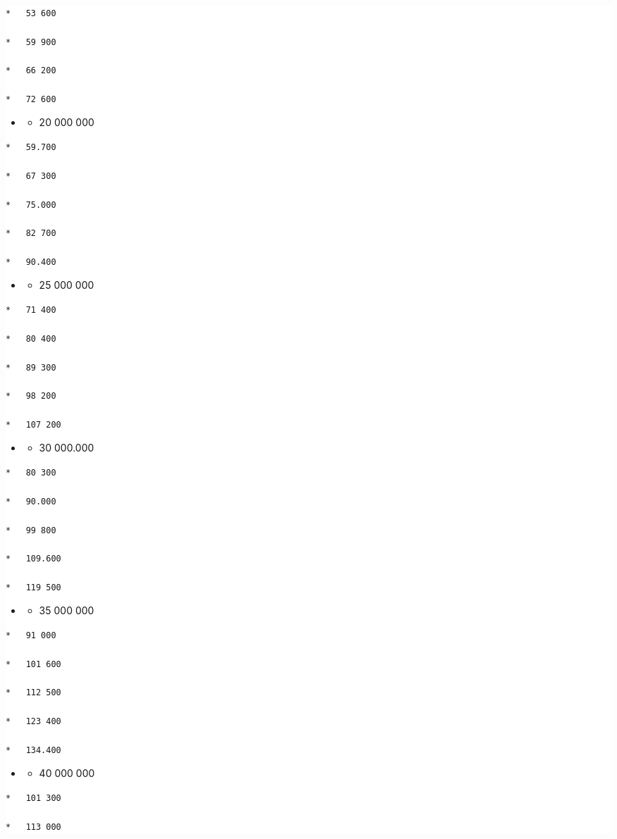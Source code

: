     *   53 600

    *   59 900

    *   66 200

    *   72 600


*    *   20 000 000

    *   59.700

    *   67 300

    *   75.000

    *   82 700

    *   90.400


*    *   25 000 000

    *   71 400

    *   80 400

    *   89 300

    *   98 200

    *   107 200


*    *   30 000.000

    *   80 300

    *   90.000

    *   99 800

    *   109.600

    *   119 500


*    *   35 000 000

    *   91 000

    *   101 600

    *   112 500

    *   123 400

    *   134.400


*    *   40 000 000

    *   101 300

    *   113 000
